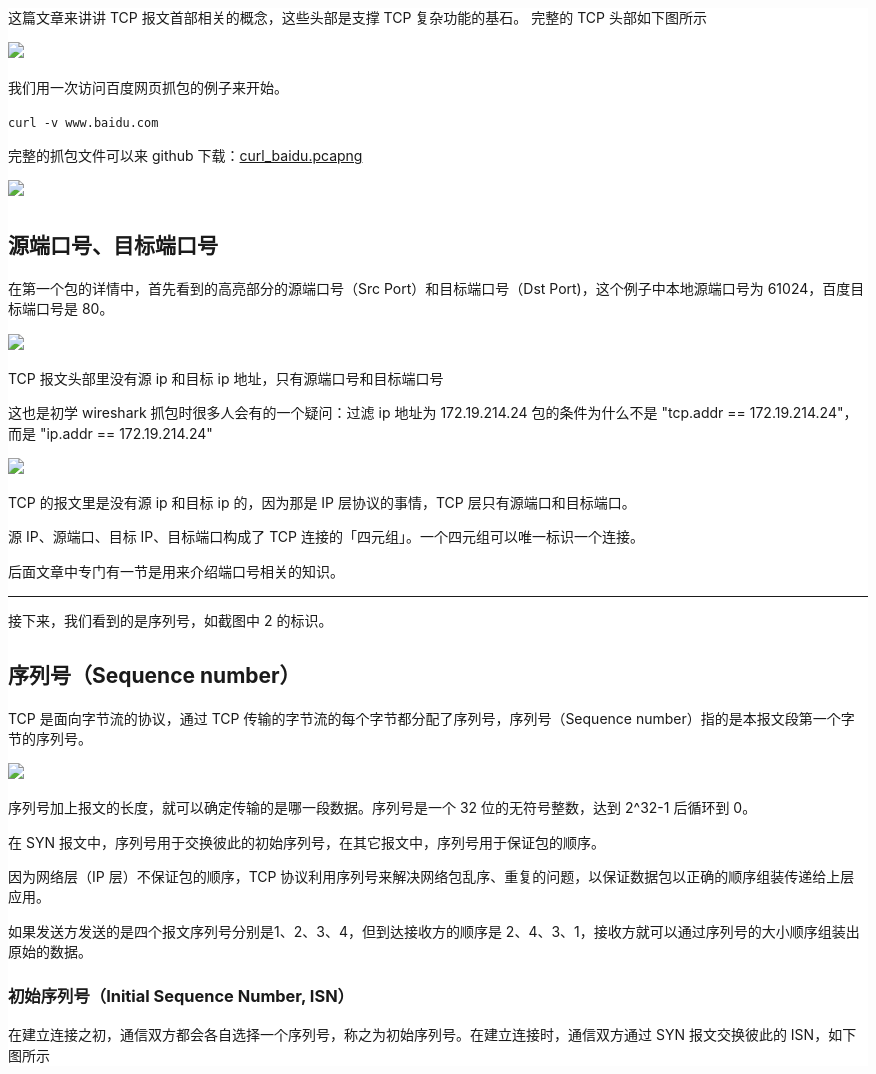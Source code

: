 这篇文章来讲讲 TCP 报文首部相关的概念，这些头部是支撑 TCP 复杂功能的基石。 完整的 TCP 头部如下图所示

![](https://user-gold-cdn.xitu.io/2019/9/27/16d702629b61cbcc?w=1021&h=305&f=jpeg&s=68072)

我们用一次访问百度网页抓包的例子来开始。

```
curl -v www.baidu.com

```

完整的抓包文件可以来 github 下载：[curl\_baidu.pcapng](https://github.com/arthur-zhang/tcp_ebook/blob/master/tcp_header/curl_baidu.pcapng)

![](https://user-gold-cdn.xitu.io/2019/9/27/16d702629babb3f6?w=2286&h=680&f=jpeg&s=441866)

## 源端口号、目标端口号

在第一个包的详情中，首先看到的高亮部分的源端口号（Src Port）和目标端口号（Dst Port)，这个例子中本地源端口号为 61024，百度目标端口号是 80。

![](https://user-gold-cdn.xitu.io/2019/9/27/16d70262f5e8a192?w=1972&h=580&f=jpeg&s=180491)

TCP 报文头部里没有源 ip 和目标 ip 地址，只有源端口号和目标端口号

这也是初学 wireshark 抓包时很多人会有的一个疑问：过滤 ip 地址为 172.19.214.24 包的条件为什么不是 "tcp.addr == 172.19.214.24"，而是 "ip.addr == 172.19.214.24"

![](https://user-gold-cdn.xitu.io/2019/9/27/16d70262f65563ce?w=1046&h=493&f=jpeg&s=179469)

TCP 的报文里是没有源 ip 和目标 ip 的，因为那是 IP 层协议的事情，TCP 层只有源端口和目标端口。

源 IP、源端口、目标 IP、目标端口构成了 TCP 连接的「四元组」。一个四元组可以唯一标识一个连接。

后面文章中专门有一节是用来介绍端口号相关的知识。

* * *

接下来，我们看到的是序列号，如截图中 2 的标识。

## 序列号（Sequence number）

TCP 是面向字节流的协议，通过 TCP 传输的字节流的每个字节都分配了序列号，序列号（Sequence number）指的是本报文段第一个字节的序列号。

![](https://user-gold-cdn.xitu.io/2019/9/27/16d70262f7fb618a?w=1932&h=522&f=jpeg&s=131413)

序列号加上报文的长度，就可以确定传输的是哪一段数据。序列号是一个 32 位的无符号整数，达到 2^32-1 后循环到 0。

在 SYN 报文中，序列号用于交换彼此的初始序列号，在其它报文中，序列号用于保证包的顺序。

因为网络层（IP 层）不保证包的顺序，TCP 协议利用序列号来解决网络包乱序、重复的问题，以保证数据包以正确的顺序组装传递给上层应用。

如果发送方发送的是四个报文序列号分别是1、2、3、4，但到达接收方的顺序是 2、4、3、1，接收方就可以通过序列号的大小顺序组装出原始的数据。

### 初始序列号（Initial Sequence Number, ISN）

在建立连接之初，通信双方都会各自选择一个序列号，称之为初始序列号。在建立连接时，通信双方通过 SYN 报文交换彼此的 ISN，如下图所示
